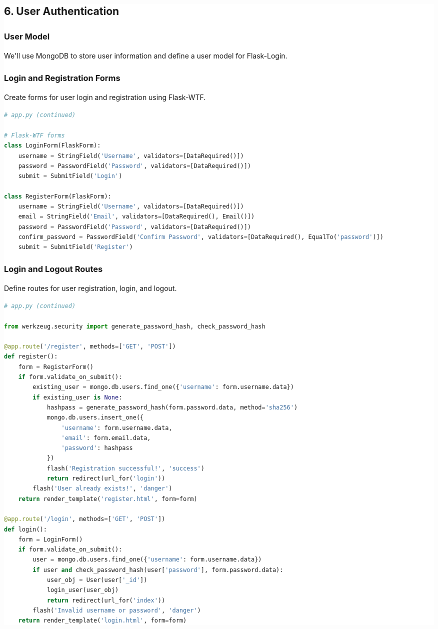 ## 6. User Authentication

### User Model

We'll use MongoDB to store user information and define a user model for Flask-Login.

### Login and Registration Forms

Create forms for user login and registration using Flask-WTF.

```python
# app.py (continued)

# Flask-WTF forms
class LoginForm(FlaskForm):
    username = StringField('Username', validators=[DataRequired()])
    password = PasswordField('Password', validators=[DataRequired()])
    submit = SubmitField('Login')

class RegisterForm(FlaskForm):
    username = StringField('Username', validators=[DataRequired()])
    email = StringField('Email', validators=[DataRequired(), Email()])
    password = PasswordField('Password', validators=[DataRequired()])
    confirm_password = PasswordField('Confirm Password', validators=[DataRequired(), EqualTo('password')])
    submit = SubmitField('Register')
```

### Login and Logout Routes

Define routes for user registration, login, and logout.

```python
# app.py (continued)

from werkzeug.security import generate_password_hash, check_password_hash

@app.route('/register', methods=['GET', 'POST'])
def register():
    form = RegisterForm()
    if form.validate_on_submit():
        existing_user = mongo.db.users.find_one({'username': form.username.data})
        if existing_user is None:
            hashpass = generate_password_hash(form.password.data, method='sha256')
            mongo.db.users.insert_one({
                'username': form.username.data,
                'email': form.email.data,
                'password': hashpass
            })
            flash('Registration successful!', 'success')
            return redirect(url_for('login'))
        flash('User already exists!', 'danger')
    return render_template('register.html', form=form)

@app.route('/login', methods=['GET', 'POST'])
def login():
    form = LoginForm()
    if form.validate_on_submit():
        user = mongo.db.users.find_one({'username': form.username.data})
        if user and check_password_hash(user['password'], form.password.data):
            user_obj = User(user['_id'])
            login_user(user_obj)
            return redirect(url_for('index'))
        flash('Invalid username or password', 'danger')
    return render_template('login.html', form=form)
```